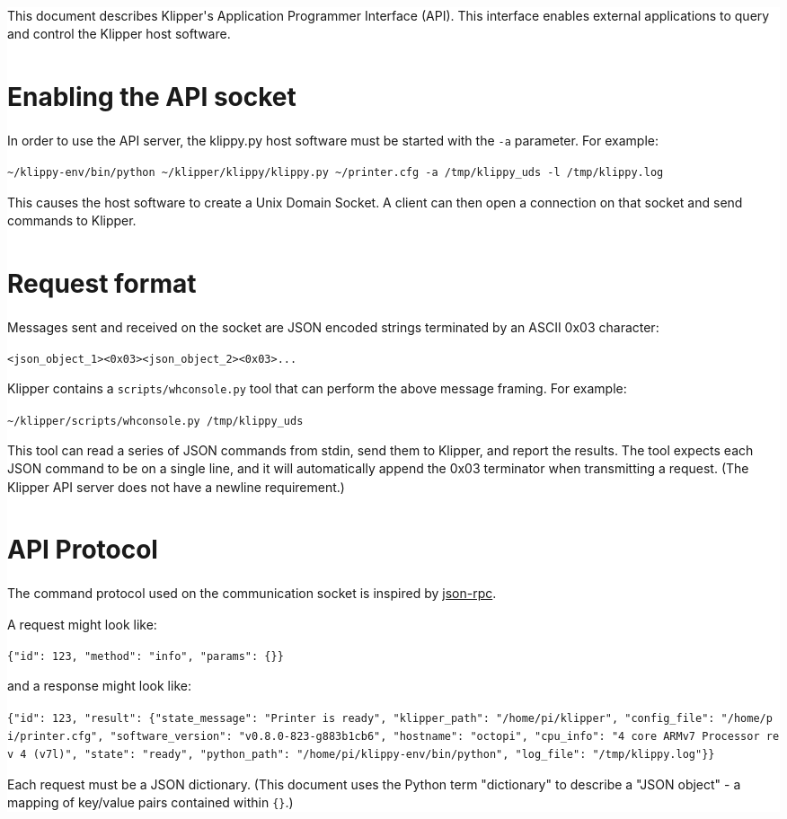 This document describes Klipper's Application Programmer Interface (API). This
interface enables external applications to query and control the Klipper host
software.

# Enabling the API socket

In order to use the API server, the klippy.py host software must be started with
the `-a` parameter. For example:

```
~/klippy-env/bin/python ~/klipper/klippy/klippy.py ~/printer.cfg -a /tmp/klippy_uds -l /tmp/klippy.log
```

This causes the host software to create a Unix Domain Socket. A client can then
open a connection on that socket and send commands to Klipper.

# Request format

Messages sent and received on the socket are JSON encoded strings terminated by
an ASCII 0x03 character:

```
<json_object_1><0x03><json_object_2><0x03>...
```

Klipper contains a `scripts/whconsole.py` tool that can perform the above
message framing. For example:

```
~/klipper/scripts/whconsole.py /tmp/klippy_uds
```

This tool can read a series of JSON commands from stdin, send them to Klipper,
and report the results. The tool expects each JSON command to be on a single
line, and it will automatically append the 0x03 terminator when transmitting a
request. (The Klipper API server does not have a newline requirement.)

# API Protocol

The command protocol used on the communication socket is inspired by
[json-rpc](https://www.jsonrpc.org/).

A request might look like:

`{"id": 123, "method": "info", "params": {}}`

and a response might look like:

`{"id": 123, "result": {"state_message": "Printer is ready", "klipper_path": "/home/pi/klipper", "config_file": "/home/pi/printer.cfg", "software_version": "v0.8.0-823-g883b1cb6", "hostname": "octopi", "cpu_info": "4 core ARMv7 Processor rev 4 (v7l)", "state": "ready", "python_path": "/home/pi/klippy-env/bin/python", "log_file": "/tmp/klippy.log"}}`

Each request must be a JSON dictionary. (This document uses the Python term
"dictionary" to describe a "JSON object" - a mapping of key/value pairs
contained within `{}`.)
